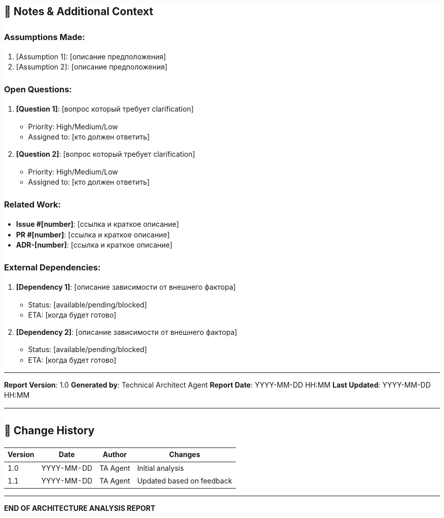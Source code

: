 
## 📝 Notes & Additional Context

### Assumptions Made:

1. [Assumption 1]: [описание предположения]
2. [Assumption 2]: [описание предположения]

### Open Questions:

1. **[Question 1]**: [вопрос который требует clarification]
   - Priority: High/Medium/Low
   - Assigned to: [кто должен ответить]

2. **[Question 2]**: [вопрос который требует clarification]
   - Priority: High/Medium/Low
   - Assigned to: [кто должен ответить]

### Related Work:

- **Issue #[number]**: [ссылка и краткое описание]
- **PR #[number]**: [ссылка и краткое описание]
- **ADR-[number]**: [ссылка и краткое описание]

### External Dependencies:

1. **[Dependency 1]**: [описание зависимости от внешнего фактора]
   - Status: [available/pending/blocked]
   - ETA: [когда будет готово]

2. **[Dependency 2]**: [описание зависимости от внешнего фактора]
   - Status: [available/pending/blocked]
   - ETA: [когда будет готово]

---

**Report Version**: 1.0
**Generated by**: Technical Architect Agent
**Report Date**: YYYY-MM-DD HH:MM
**Last Updated**: YYYY-MM-DD HH:MM

---

## 🔄 Change History

| Version | Date | Author | Changes |
|---------|------|--------|---------|
| 1.0 | YYYY-MM-DD | TA Agent | Initial analysis |
| 1.1 | YYYY-MM-DD | TA Agent | Updated based on feedback |

---

**END OF ARCHITECTURE ANALYSIS REPORT**
